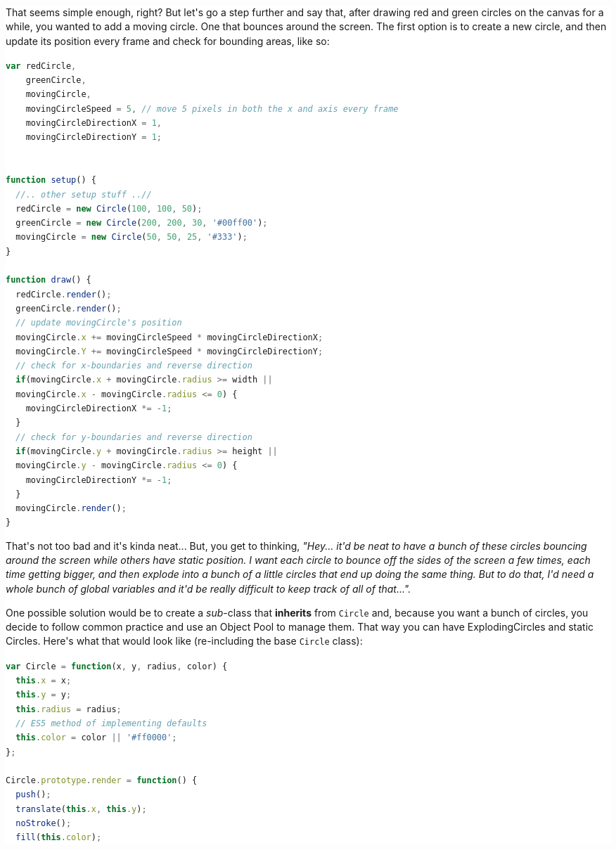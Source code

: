 That seems simple enough, right? But let's go a step further and say that, after drawing red and green circles on the canvas for a while, you wanted to add a moving circle. One that bounces around the screen. The first option is to create a new circle, and then update its position every frame and check for bounding areas, like so:

```js
var redCircle,
    greenCircle,
    movingCircle,
    movingCircleSpeed = 5, // move 5 pixels in both the x and axis every frame
    movingCircleDirectionX = 1,
    movingCircleDirectionY = 1;


function setup() {
  //.. other setup stuff ..//
  redCircle = new Circle(100, 100, 50);
  greenCircle = new Circle(200, 200, 30, '#00ff00');
  movingCircle = new Circle(50, 50, 25, '#333');
}

function draw() {
  redCircle.render();
  greenCircle.render();
  // update movingCircle's position
  movingCircle.x += movingCircleSpeed * movingCircleDirectionX;
  movingCircle.Y += movingCircleSpeed * movingCircleDirectionY;
  // check for x-boundaries and reverse direction
  if(movingCircle.x + movingCircle.radius >= width ||
  movingCircle.x - movingCircle.radius <= 0) {
    movingCircleDirectionX *= -1;
  }
  // check for y-boundaries and reverse direction
  if(movingCircle.y + movingCircle.radius >= height ||
  movingCircle.y - movingCircle.radius <= 0) {
    movingCircleDirectionY *= -1;
  }
  movingCircle.render();
}
```
That's not too bad and it's kinda neat... But, you get to thinking, *"Hey... it'd be neat to have a bunch of these circles bouncing around the screen while others have static position. I want each circle to bounce off the sides of the screen a few times, each time getting bigger, and then explode into a bunch of a little circles that end up doing the same thing. But to do that, I'd need a whole bunch of global variables and it'd be really difficult to keep track of all of that...".*

One possible solution would be to create a *sub*-class that **inherits** from `Circle` and, because you want a bunch of circles, you decide to follow common practice and use an Object Pool to manage them. That way you can have ExplodingCircles and static Circles. Here's what that would look like (re-including the base `Circle` class):

```js
var Circle = function(x, y, radius, color) {
  this.x = x;
  this.y = y;
  this.radius = radius;
  // ES5 method of implementing defaults
  this.color = color || '#ff0000';
};

Circle.prototype.render = function() {
  push();
  translate(this.x, this.y);
  noStroke();
  fill(this.color);
```